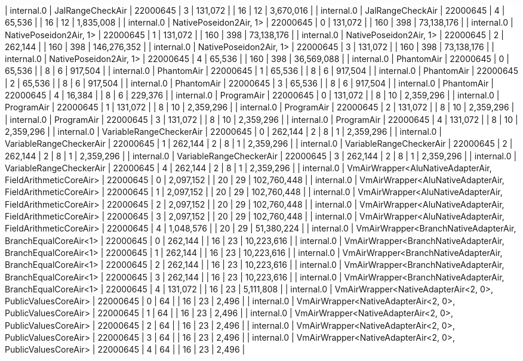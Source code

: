 | internal.0 | JalRangeCheckAir | 22000645 | 3 | 131,072 |  | 16 | 12 | 3,670,016 | 
| internal.0 | JalRangeCheckAir | 22000645 | 4 | 65,536 |  | 16 | 12 | 1,835,008 | 
| internal.0 | NativePoseidon2Air<BabyBearParameters>, 1> | 22000645 | 0 | 131,072 |  | 160 | 398 | 73,138,176 | 
| internal.0 | NativePoseidon2Air<BabyBearParameters>, 1> | 22000645 | 1 | 131,072 |  | 160 | 398 | 73,138,176 | 
| internal.0 | NativePoseidon2Air<BabyBearParameters>, 1> | 22000645 | 2 | 262,144 |  | 160 | 398 | 146,276,352 | 
| internal.0 | NativePoseidon2Air<BabyBearParameters>, 1> | 22000645 | 3 | 131,072 |  | 160 | 398 | 73,138,176 | 
| internal.0 | NativePoseidon2Air<BabyBearParameters>, 1> | 22000645 | 4 | 65,536 |  | 160 | 398 | 36,569,088 | 
| internal.0 | PhantomAir | 22000645 | 0 | 65,536 |  | 8 | 6 | 917,504 | 
| internal.0 | PhantomAir | 22000645 | 1 | 65,536 |  | 8 | 6 | 917,504 | 
| internal.0 | PhantomAir | 22000645 | 2 | 65,536 |  | 8 | 6 | 917,504 | 
| internal.0 | PhantomAir | 22000645 | 3 | 65,536 |  | 8 | 6 | 917,504 | 
| internal.0 | PhantomAir | 22000645 | 4 | 16,384 |  | 8 | 6 | 229,376 | 
| internal.0 | ProgramAir | 22000645 | 0 | 131,072 |  | 8 | 10 | 2,359,296 | 
| internal.0 | ProgramAir | 22000645 | 1 | 131,072 |  | 8 | 10 | 2,359,296 | 
| internal.0 | ProgramAir | 22000645 | 2 | 131,072 |  | 8 | 10 | 2,359,296 | 
| internal.0 | ProgramAir | 22000645 | 3 | 131,072 |  | 8 | 10 | 2,359,296 | 
| internal.0 | ProgramAir | 22000645 | 4 | 131,072 |  | 8 | 10 | 2,359,296 | 
| internal.0 | VariableRangeCheckerAir | 22000645 | 0 | 262,144 | 2 | 8 | 1 | 2,359,296 | 
| internal.0 | VariableRangeCheckerAir | 22000645 | 1 | 262,144 | 2 | 8 | 1 | 2,359,296 | 
| internal.0 | VariableRangeCheckerAir | 22000645 | 2 | 262,144 | 2 | 8 | 1 | 2,359,296 | 
| internal.0 | VariableRangeCheckerAir | 22000645 | 3 | 262,144 | 2 | 8 | 1 | 2,359,296 | 
| internal.0 | VariableRangeCheckerAir | 22000645 | 4 | 262,144 | 2 | 8 | 1 | 2,359,296 | 
| internal.0 | VmAirWrapper<AluNativeAdapterAir, FieldArithmeticCoreAir> | 22000645 | 0 | 2,097,152 |  | 20 | 29 | 102,760,448 | 
| internal.0 | VmAirWrapper<AluNativeAdapterAir, FieldArithmeticCoreAir> | 22000645 | 1 | 2,097,152 |  | 20 | 29 | 102,760,448 | 
| internal.0 | VmAirWrapper<AluNativeAdapterAir, FieldArithmeticCoreAir> | 22000645 | 2 | 2,097,152 |  | 20 | 29 | 102,760,448 | 
| internal.0 | VmAirWrapper<AluNativeAdapterAir, FieldArithmeticCoreAir> | 22000645 | 3 | 2,097,152 |  | 20 | 29 | 102,760,448 | 
| internal.0 | VmAirWrapper<AluNativeAdapterAir, FieldArithmeticCoreAir> | 22000645 | 4 | 1,048,576 |  | 20 | 29 | 51,380,224 | 
| internal.0 | VmAirWrapper<BranchNativeAdapterAir, BranchEqualCoreAir<1> | 22000645 | 0 | 262,144 |  | 16 | 23 | 10,223,616 | 
| internal.0 | VmAirWrapper<BranchNativeAdapterAir, BranchEqualCoreAir<1> | 22000645 | 1 | 262,144 |  | 16 | 23 | 10,223,616 | 
| internal.0 | VmAirWrapper<BranchNativeAdapterAir, BranchEqualCoreAir<1> | 22000645 | 2 | 262,144 |  | 16 | 23 | 10,223,616 | 
| internal.0 | VmAirWrapper<BranchNativeAdapterAir, BranchEqualCoreAir<1> | 22000645 | 3 | 262,144 |  | 16 | 23 | 10,223,616 | 
| internal.0 | VmAirWrapper<BranchNativeAdapterAir, BranchEqualCoreAir<1> | 22000645 | 4 | 131,072 |  | 16 | 23 | 5,111,808 | 
| internal.0 | VmAirWrapper<NativeAdapterAir<2, 0>, PublicValuesCoreAir> | 22000645 | 0 | 64 |  | 16 | 23 | 2,496 | 
| internal.0 | VmAirWrapper<NativeAdapterAir<2, 0>, PublicValuesCoreAir> | 22000645 | 1 | 64 |  | 16 | 23 | 2,496 | 
| internal.0 | VmAirWrapper<NativeAdapterAir<2, 0>, PublicValuesCoreAir> | 22000645 | 2 | 64 |  | 16 | 23 | 2,496 | 
| internal.0 | VmAirWrapper<NativeAdapterAir<2, 0>, PublicValuesCoreAir> | 22000645 | 3 | 64 |  | 16 | 23 | 2,496 | 
| internal.0 | VmAirWrapper<NativeAdapterAir<2, 0>, PublicValuesCoreAir> | 22000645 | 4 | 64 |  | 16 | 23 | 2,496 | 